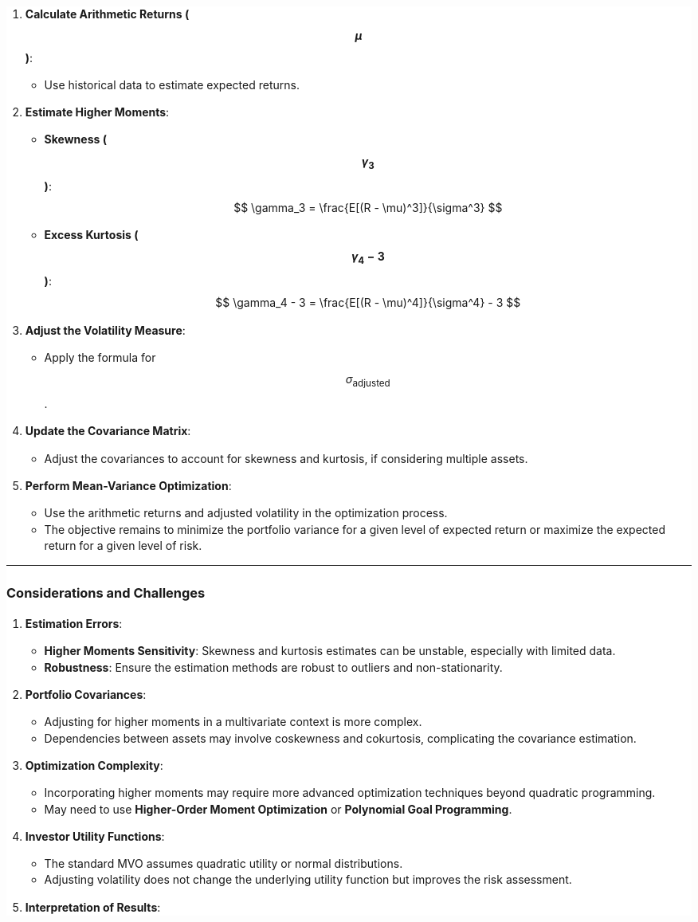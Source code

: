 1. **Calculate Arithmetic Returns ($$ \mu $$)**:

   - Use historical data to estimate expected returns.

2. **Estimate Higher Moments**:

   - **Skewness ($$ \gamma_3 $$)**:
     $$
     \gamma_3 = \frac{E[(R - \mu)^3]}{\sigma^3}
     $$

   - **Excess Kurtosis ($$ \gamma_4 - 3 $$)**:
     $$
     \gamma_4 - 3 = \frac{E[(R - \mu)^4]}{\sigma^4} - 3
     $$

3. **Adjust the Volatility Measure**:

   - Apply the formula for $$ \sigma_{\text{adjusted}} $$.

4. **Update the Covariance Matrix**:

   - Adjust the covariances to account for skewness and kurtosis, if considering multiple assets.

5. **Perform Mean-Variance Optimization**:

   - Use the arithmetic returns and adjusted volatility in the optimization process.
   - The objective remains to minimize the portfolio variance for a given level of expected return or maximize the expected return for a given level of risk.

---

### **Considerations and Challenges**

1. **Estimation Errors**:

   - **Higher Moments Sensitivity**: Skewness and kurtosis estimates can be unstable, especially with limited data.
   - **Robustness**: Ensure the estimation methods are robust to outliers and non-stationarity.

2. **Portfolio Covariances**:

   - Adjusting for higher moments in a multivariate context is more complex.
   - Dependencies between assets may involve coskewness and cokurtosis, complicating the covariance estimation.

3. **Optimization Complexity**:

   - Incorporating higher moments may require more advanced optimization techniques beyond quadratic programming.
   - May need to use **Higher-Order Moment Optimization** or **Polynomial Goal Programming**.

4. **Investor Utility Functions**:

   - The standard MVO assumes quadratic utility or normal distributions.
   - Adjusting volatility does not change the underlying utility function but improves the risk assessment.

5. **Interpretation of Results**:
